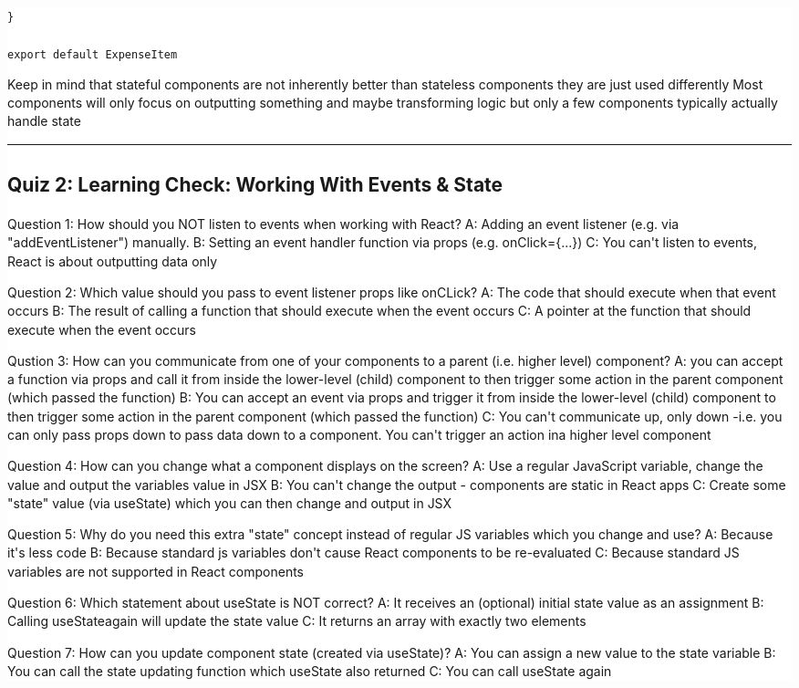 ```
}

export default ExpenseItem
```

Keep in mind that stateful components are not inherently better than stateless components they are just used differently
Most components will only focus on outputting something and maybe transforming logic but only a few components typically actually handle state




___
## Quiz 2: Learning Check: Working With Events & State
Question 1: How should you NOT listen to events when working with React?
  A: Adding an event  listener (e.g. via "addEventListener") manually. 
  B: Setting an event handler function via props (e.g. onClick={...})
  C: You can't listen to events, React is about outputting data only

Question 2: Which value should you pass to event listener props like onCLick?
  A: The code that should execute when that event occurs
  B: The result of calling a function that should execute when the event occurs
  C: A pointer at the function that should execute when the event occurs 

Qustion 3: How can you communicate from one of your components to a parent (i.e. higher level) component?
  A: you can accept a function via props and call it from inside the lower-level (child) component to then trigger some action in the parent component (which passed the function) 
  B: You can accept an event via props and trigger it from inside the lower-level (child) component to then trigger some action in the parent component (which passed the function)
  C: You can't communicate up, only down -i.e. you can only pass props down to pass data down to a component. You can't trigger an action ina higher level component

Question 4: How can you change what a component displays on the screen?
  A: Use a regular JavaScript variable, change the value and output the variables value in JSX
  B: You can't change the output - components are static in React apps
  C: Create some "state" value (via useState) which you can then change and output in JSX 

Question 5: Why do you need this extra "state" concept instead of regular JS variables which you change and use?
  A: Because it's less code
  B: Because standard js variables don't cause React components to be re-evaluated 
  C: Because standard JS variables are not supported in React components

Question 6: Which statement about useState is NOT correct?
  A: It receives an (optional) initial state value as an assignment
  B: Calling useStateagain will update the state value 
  C: It returns an array with exactly two elements

Question 7: How can you update component state (created via useState)?
  A: You can assign a new value to the state variable
  B: You can call the state updating function which useState also returned 
  C: You can call useState again
